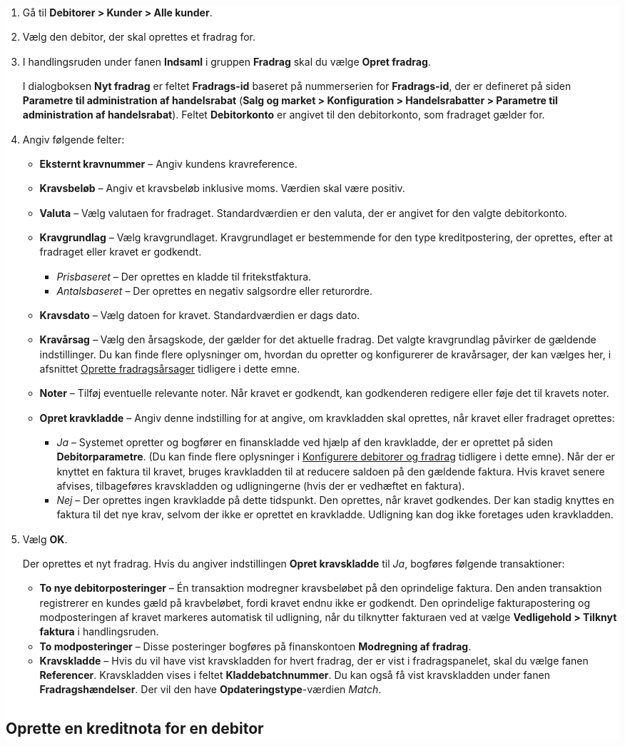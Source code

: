 1. Gå til **Debitorer \> Kunder \> Alle kunder**.
1. Vælg den debitor, der skal oprettes et fradrag for.
1. I handlingsruden under fanen **Indsaml** i gruppen **Fradrag** skal du vælge **Opret fradrag**.

    I dialogboksen **Nyt fradrag** er feltet **Fradrags-id** baseret på nummerserien for **Fradrags-id**, der er defineret på siden **Parametre til administration af handelsrabat** (**Salg og market \> Konfiguration \> Handelsrabatter \> Parametre til administration af handelsrabat**). Feltet **Debitorkonto** er angivet til den debitorkonto, som fradraget gælder for.

1. Angiv følgende felter:

    - **Eksternt kravnummer** – Angiv kundens kravreference.
    - **Kravsbeløb** – Angiv et kravsbeløb inklusive moms. Værdien skal være positiv.
    - **Valuta** – Vælg valutaen for fradraget. Standardværdien er den valuta, der er angivet for den valgte debitorkonto.
    - **Kravgrundlag** – Vælg kravgrundlaget. Kravgrundlaget er bestemmende for den type kreditpostering, der oprettes, efter at fradraget eller kravet er godkendt.

        - *Prisbaseret* – Der oprettes en kladde til fritekstfaktura.
        - *Antalsbaseret* – Der oprettes en negativ salgsordre eller returordre.

    - **Kravsdato** – Vælg datoen for kravet. Standardværdien er dags dato.
    - **Kravårsag** – Vælg den årsagskode, der gælder for det aktuelle fradrag. Det valgte kravgrundlag påvirker de gældende indstillinger. Du kan finde flere oplysninger om, hvordan du opretter og konfigurerer de kravårsager, der kan vælges her, i afsnittet [Oprette fradragsårsager](#deduction-reasons) tidligere i dette emne.
    - **Noter** – Tilføj eventuelle relevante noter. Når kravet er godkendt, kan godkenderen redigere eller føje det til kravets noter.
    - **Opret kravkladde** – Angiv denne indstilling for at angive, om kravkladden skal oprettes, når kravet eller fradraget oprettes:

        - *Ja* – Systemet opretter og bogfører en finanskladde ved hjælp af den kravkladde, der er oprettet på siden **Debitorparametre**. (Du kan finde flere oplysninger i [Konfigurere debitorer og fradrag](#accounts-receivable-deductions) tidligere i dette emne). Når der er knyttet en faktura til kravet, bruges kravkladden til at reducere saldoen på den gældende faktura. Hvis kravet senere afvises, tilbageføres kravskladden og udligningerne (hvis der er vedhæftet en faktura).
        - *Nej* – Der oprettes ingen kravkladde på dette tidspunkt. Den oprettes, når kravet godkendes. Der kan stadig knyttes en faktura til det nye krav, selvom der ikke er oprettet en kravkladde. Udligning kan dog ikke foretages uden kravkladden.

1. Vælg **OK**.

    Der oprettes et nyt fradrag. Hvis du angiver indstillingen **Opret kravskladde** til *Ja*, bogføres følgende transaktioner:

    - **To nye debitorposteringer** – Én transaktion modregner kravsbeløbet på den oprindelige faktura. Den anden transaktion registrerer en kundes gæld på kravbeløbet, fordi kravet endnu ikke er godkendt. Den oprindelige fakturapostering og modposteringen af kravet markeres automatisk til udligning, når du tilknytter fakturaen ved at vælge **Vedligehold \> Tilknyt faktura** i handlingsruden.
    - **To modposteringer** – Disse posteringer bogføres på finanskontoen **Modregning af fradrag**.
    - **Kravskladde** – Hvis du vil have vist kravskladden for hvert fradrag, der er vist i fradragspanelet, skal du vælge fanen **Referencer**. Kravskladden vises i feltet **Kladdebatchnummer**. Du kan også få vist kravskladden under fanen **Fradragshændelser**. Der vil den have **Opdateringstype**-værdien *Match*.

## <a name="create-a-credit-note-for-a-customer"></a>Oprette en kreditnota for en debitor
